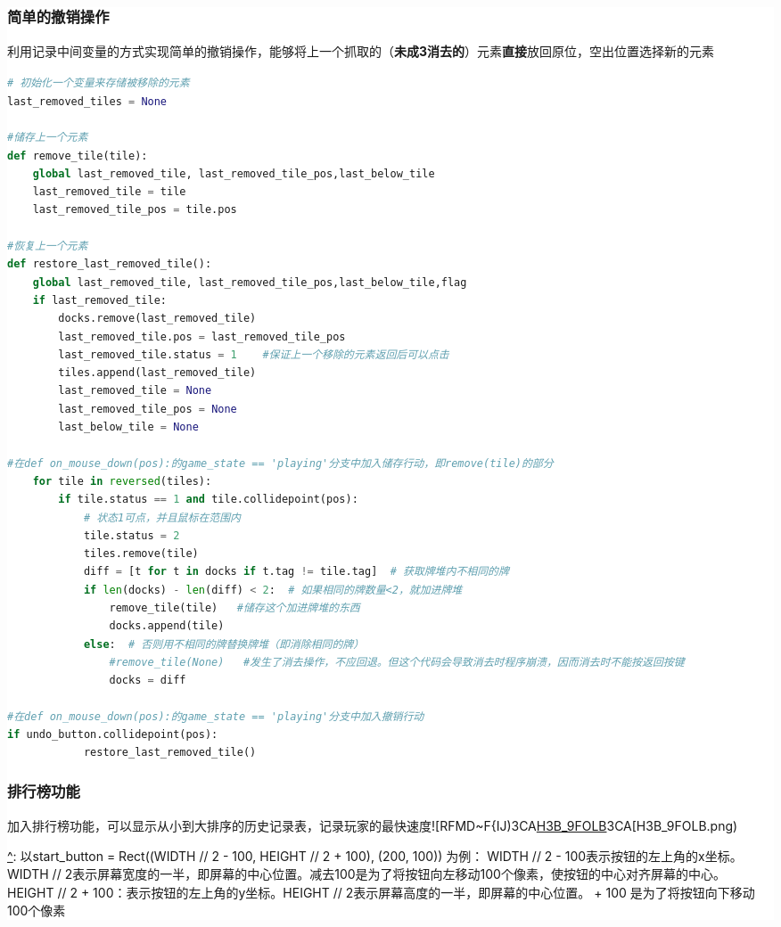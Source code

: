 

### 简单的撤销操作

利用记录中间变量的方式实现简单的撤销操作，能够将上一个抓取的（**未成3消去的**）元素**直接**放回原位，空出位置选择新的元素

[^]: 在实际使用中有遇到出现遮挡问题与消去问题的相关bug，暂时未能解决，所以加了这么多限定词

```python
# 初始化一个变量来存储被移除的元素
last_removed_tiles = None

#储存上一个元素
def remove_tile(tile):
    global last_removed_tile, last_removed_tile_pos,last_below_tile
    last_removed_tile = tile
    last_removed_tile_pos = tile.pos
    
#恢复上一个元素
def restore_last_removed_tile(): 
    global last_removed_tile, last_removed_tile_pos,last_below_tile,flag
    if last_removed_tile:
        docks.remove(last_removed_tile)
        last_removed_tile.pos = last_removed_tile_pos
        last_removed_tile.status = 1    #保证上一个移除的元素返回后可以点击
        tiles.append(last_removed_tile)
        last_removed_tile = None
        last_removed_tile_pos = None
        last_below_tile = None
        
#在def on_mouse_down(pos):的game_state == 'playing'分支中加入储存行动，即remove(tile)的部分
    for tile in reversed(tiles): 
        if tile.status == 1 and tile.collidepoint(pos):
            # 状态1可点，并且鼠标在范围内
            tile.status = 2
            tiles.remove(tile)
            diff = [t for t in docks if t.tag != tile.tag]  # 获取牌堆内不相同的牌
            if len(docks) - len(diff) < 2:  # 如果相同的牌数量<2，就加进牌堆
                remove_tile(tile)   #储存这个加进牌堆的东西
                docks.append(tile)
            else:  # 否则用不相同的牌替换牌堆（即消除相同的牌）
                #remove_tile(None)   #发生了消去操作，不应回退。但这个代码会导致消去时程序崩溃，因而消去时不能按返回按键
                docks = diff
                
#在def on_mouse_down(pos):的game_state == 'playing'分支中加入撤销行动
if undo_button.collidepoint(pos):
            restore_last_removed_tile()
```



### 排行榜功能

加入排行榜功能，可以显示从小到大排序的历史记录表，记录玩家的最快速度![RFMD~F{IJ)3CA[H3B_9FOLB](C:\Users\CKP\Desktop\RFMD~F{IJ)3CA[H3B_9FOLB.png)


[^]: 以start_button = Rect((WIDTH // 2 - 100, HEIGHT // 2 + 100), (200, 100)) 为例：     WIDTH // 2 - 100表示按钮的左上角的x坐标。WIDTH // 2表示屏幕宽度的一半，即屏幕的中心位置。减去100是为了将按钮向左移动100个像素，使按钮的中心对齐屏幕的中心。     HEIGHT // 2 + 100：表示按钮的左上角的y坐标。HEIGHT // 2表示屏幕高度的一半，即屏幕的中心位置。 + 100 是为了将按钮向下移动100个像素